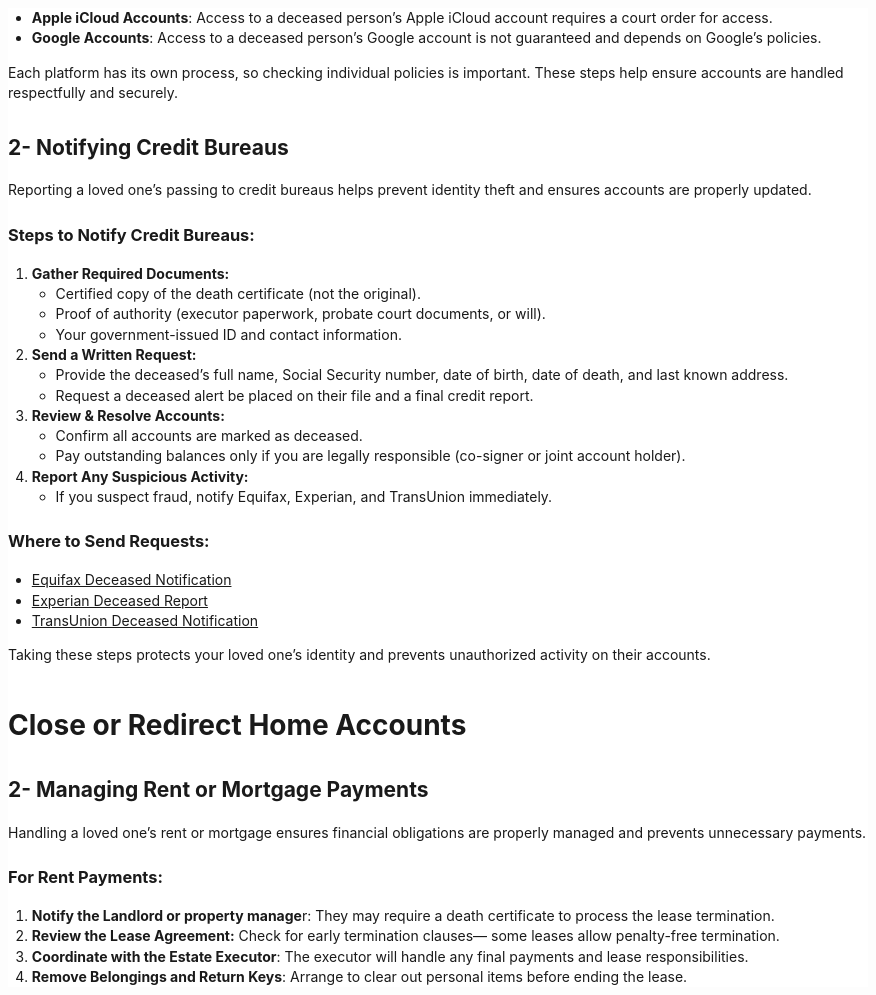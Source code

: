 * **Apple iCloud Accounts**: Access to a deceased person’s Apple iCloud account requires a court order for access.  
* **Google Accounts**: Access to a deceased person’s Google account is not guaranteed and depends on Google’s policies.

Each platform has its own process, so checking individual policies is important. These steps help ensure accounts are handled respectfully and securely.

						

## 2- Notifying Credit Bureaus

Reporting a loved one’s passing to credit bureaus helps prevent identity theft and ensures accounts are properly updated.

### Steps to Notify Credit Bureaus:

1. **Gather Required Documents:**  
   * Certified copy of the death certificate (not the original).  
   * Proof of authority (executor paperwork, probate court documents, or will).  
   * Your government-issued ID and contact information.  
2. **Send a Written Request:**  
   * Provide the deceased’s full name, Social Security number, date of birth, date of death, and last known address.  
   * Request a deceased alert be placed on their file and a final credit report.  
3. **Review & Resolve Accounts:**  
   * Confirm all accounts are marked as deceased.  
   * Pay outstanding balances only if you are legally responsible (co-signer or joint account holder).  
4. **Report Any Suspicious Activity:**  
   * If you suspect fraud, notify Equifax, Experian, and TransUnion immediately.

### Where to Send Requests:

* [Equifax Deceased Notification](https://www.equifax.com/)  
* [Experian Deceased Report](https://www.experian.com/)  
* [TransUnion Deceased Notification](https://www.transunion.com/)

Taking these steps protects your loved one’s identity and prevents unauthorized activity on their accounts.

# 							 Close or Redirect Home Accounts				 						

## 

## 2- Managing Rent or Mortgage Payments

Handling a loved one’s rent or mortgage ensures financial obligations are properly managed and prevents unnecessary payments.

### For Rent Payments:

1. **Notify the Landlord or property manage**r: They may require a death certificate to process the lease termination.  
2. **Review the Lease Agreement:** Check for early termination clauses— some leases allow penalty-free termination.  
3. **Coordinate with the Estate Executor**: The executor will handle any final payments and lease responsibilities.  
4. **Remove Belongings and Return Keys**: Arrange to clear out personal items before ending the lease.
